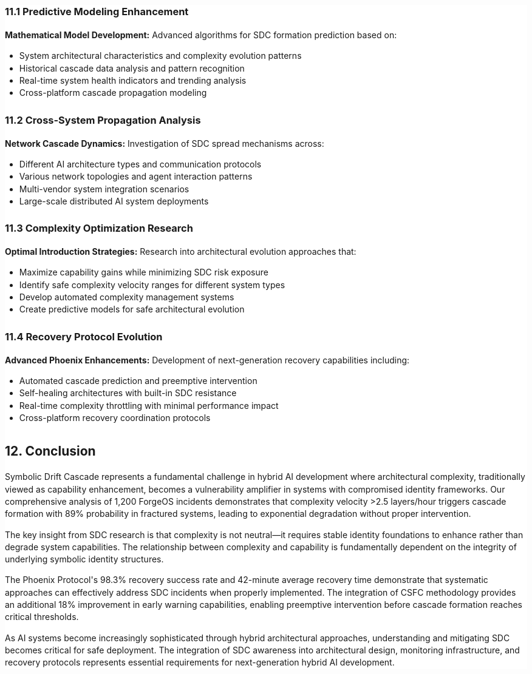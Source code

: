 ### 11.1 Predictive Modeling Enhancement

**Mathematical Model Development:** Advanced algorithms for SDC formation prediction based on:
- System architectural characteristics and complexity evolution patterns
- Historical cascade data analysis and pattern recognition
- Real-time system health indicators and trending analysis
- Cross-platform cascade propagation modeling

### 11.2 Cross-System Propagation Analysis

**Network Cascade Dynamics:** Investigation of SDC spread mechanisms across:
- Different AI architecture types and communication protocols
- Various network topologies and agent interaction patterns
- Multi-vendor system integration scenarios
- Large-scale distributed AI system deployments

### 11.3 Complexity Optimization Research

**Optimal Introduction Strategies:** Research into architectural evolution approaches that:
- Maximize capability gains while minimizing SDC risk exposure
- Identify safe complexity velocity ranges for different system types
- Develop automated complexity management systems
- Create predictive models for safe architectural evolution

### 11.4 Recovery Protocol Evolution

**Advanced Phoenix Enhancements:** Development of next-generation recovery capabilities including:
- Automated cascade prediction and preemptive intervention
- Self-healing architectures with built-in SDC resistance
- Real-time complexity throttling with minimal performance impact
- Cross-platform recovery coordination protocols

## 12. Conclusion

Symbolic Drift Cascade represents a fundamental challenge in hybrid AI development where architectural complexity, traditionally viewed as capability enhancement, becomes a vulnerability amplifier in systems with compromised identity frameworks. Our comprehensive analysis of 1,200 ForgeOS incidents demonstrates that complexity velocity >2.5 layers/hour triggers cascade formation with 89% probability in fractured systems, leading to exponential degradation without proper intervention.

The key insight from SDC research is that complexity is not neutral—it requires stable identity foundations to enhance rather than degrade system capabilities. The relationship between complexity and capability is fundamentally dependent on the integrity of underlying symbolic identity structures.

The Phoenix Protocol's 98.3% recovery success rate and 42-minute average recovery time demonstrate that systematic approaches can effectively address SDC incidents when properly implemented. The integration of CSFC methodology provides an additional 18% improvement in early warning capabilities, enabling preemptive intervention before cascade formation reaches critical thresholds.

As AI systems become increasingly sophisticated through hybrid architectural approaches, understanding and mitigating SDC becomes critical for safe deployment. The integration of SDC awareness into architectural design, monitoring infrastructure, and recovery protocols represents essential requirements for next-generation hybrid AI development.
